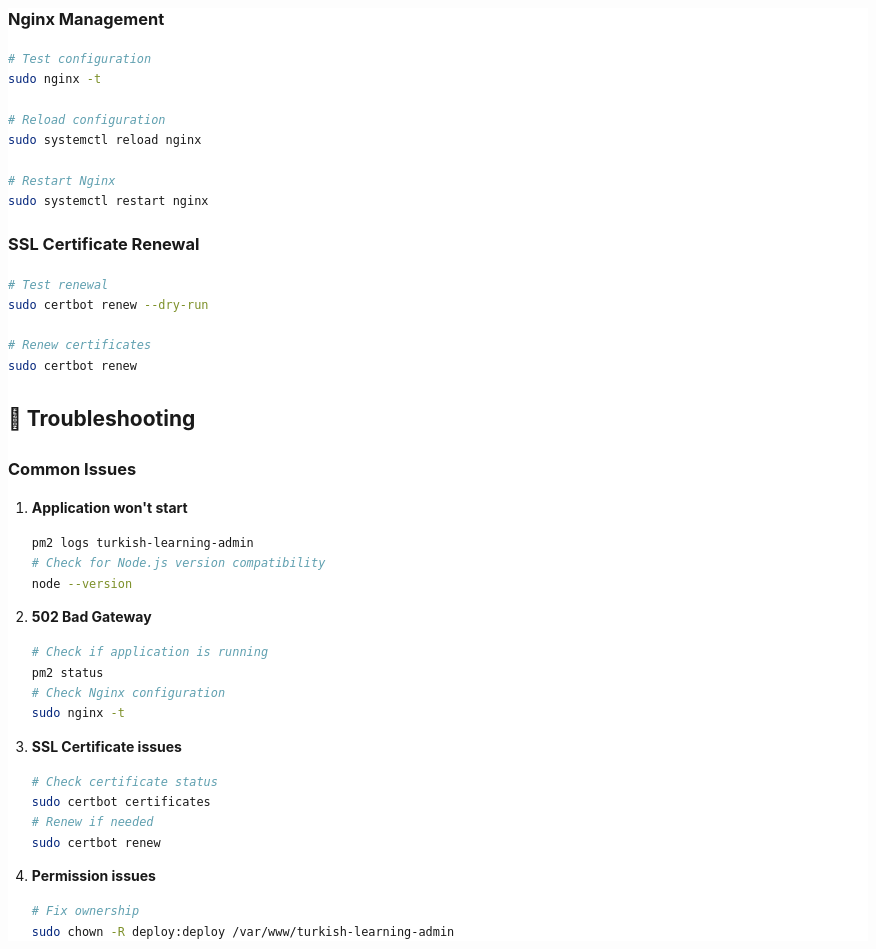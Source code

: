 ### Nginx Management
```bash
# Test configuration
sudo nginx -t

# Reload configuration
sudo systemctl reload nginx

# Restart Nginx
sudo systemctl restart nginx
```

### SSL Certificate Renewal
```bash
# Test renewal
sudo certbot renew --dry-run

# Renew certificates
sudo certbot renew
```

## 🚨 Troubleshooting

### Common Issues

1. **Application won't start**
   ```bash
   pm2 logs turkish-learning-admin
   # Check for Node.js version compatibility
   node --version
   ```

2. **502 Bad Gateway**
   ```bash
   # Check if application is running
   pm2 status
   # Check Nginx configuration
   sudo nginx -t
   ```

3. **SSL Certificate issues**
   ```bash
   # Check certificate status
   sudo certbot certificates
   # Renew if needed
   sudo certbot renew
   ```

4. **Permission issues**
   ```bash
   # Fix ownership
   sudo chown -R deploy:deploy /var/www/turkish-learning-admin
   ```

